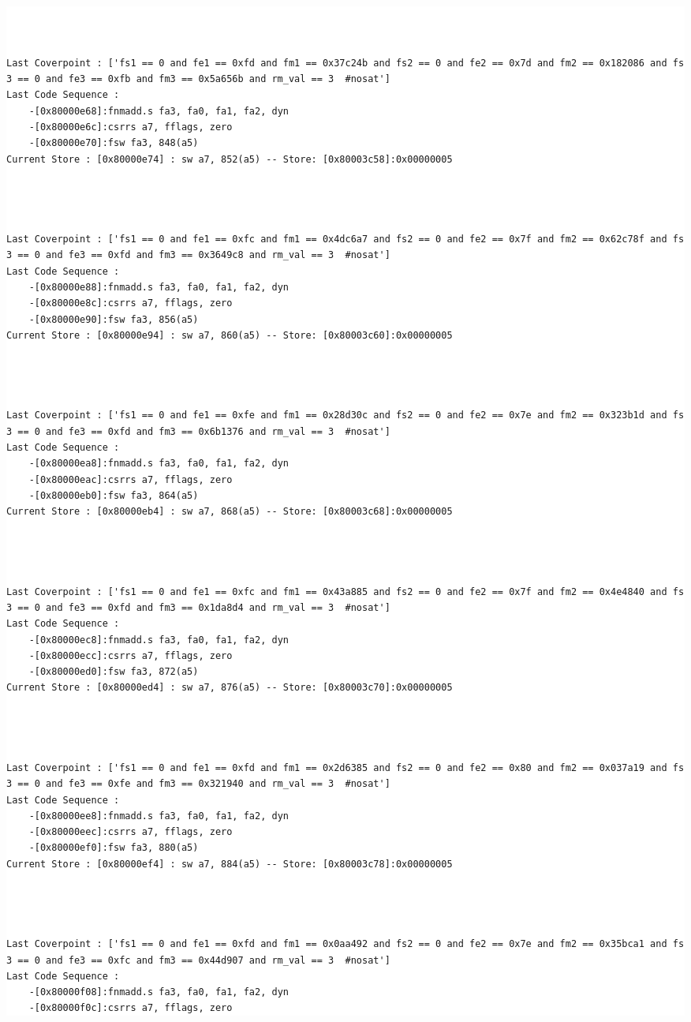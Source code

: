 ```



Last Coverpoint : ['fs1 == 0 and fe1 == 0xfd and fm1 == 0x37c24b and fs2 == 0 and fe2 == 0x7d and fm2 == 0x182086 and fs3 == 0 and fe3 == 0xfb and fm3 == 0x5a656b and rm_val == 3  #nosat']
Last Code Sequence : 
	-[0x80000e68]:fnmadd.s fa3, fa0, fa1, fa2, dyn
	-[0x80000e6c]:csrrs a7, fflags, zero
	-[0x80000e70]:fsw fa3, 848(a5)
Current Store : [0x80000e74] : sw a7, 852(a5) -- Store: [0x80003c58]:0x00000005




Last Coverpoint : ['fs1 == 0 and fe1 == 0xfc and fm1 == 0x4dc6a7 and fs2 == 0 and fe2 == 0x7f and fm2 == 0x62c78f and fs3 == 0 and fe3 == 0xfd and fm3 == 0x3649c8 and rm_val == 3  #nosat']
Last Code Sequence : 
	-[0x80000e88]:fnmadd.s fa3, fa0, fa1, fa2, dyn
	-[0x80000e8c]:csrrs a7, fflags, zero
	-[0x80000e90]:fsw fa3, 856(a5)
Current Store : [0x80000e94] : sw a7, 860(a5) -- Store: [0x80003c60]:0x00000005




Last Coverpoint : ['fs1 == 0 and fe1 == 0xfe and fm1 == 0x28d30c and fs2 == 0 and fe2 == 0x7e and fm2 == 0x323b1d and fs3 == 0 and fe3 == 0xfd and fm3 == 0x6b1376 and rm_val == 3  #nosat']
Last Code Sequence : 
	-[0x80000ea8]:fnmadd.s fa3, fa0, fa1, fa2, dyn
	-[0x80000eac]:csrrs a7, fflags, zero
	-[0x80000eb0]:fsw fa3, 864(a5)
Current Store : [0x80000eb4] : sw a7, 868(a5) -- Store: [0x80003c68]:0x00000005




Last Coverpoint : ['fs1 == 0 and fe1 == 0xfc and fm1 == 0x43a885 and fs2 == 0 and fe2 == 0x7f and fm2 == 0x4e4840 and fs3 == 0 and fe3 == 0xfd and fm3 == 0x1da8d4 and rm_val == 3  #nosat']
Last Code Sequence : 
	-[0x80000ec8]:fnmadd.s fa3, fa0, fa1, fa2, dyn
	-[0x80000ecc]:csrrs a7, fflags, zero
	-[0x80000ed0]:fsw fa3, 872(a5)
Current Store : [0x80000ed4] : sw a7, 876(a5) -- Store: [0x80003c70]:0x00000005




Last Coverpoint : ['fs1 == 0 and fe1 == 0xfd and fm1 == 0x2d6385 and fs2 == 0 and fe2 == 0x80 and fm2 == 0x037a19 and fs3 == 0 and fe3 == 0xfe and fm3 == 0x321940 and rm_val == 3  #nosat']
Last Code Sequence : 
	-[0x80000ee8]:fnmadd.s fa3, fa0, fa1, fa2, dyn
	-[0x80000eec]:csrrs a7, fflags, zero
	-[0x80000ef0]:fsw fa3, 880(a5)
Current Store : [0x80000ef4] : sw a7, 884(a5) -- Store: [0x80003c78]:0x00000005




Last Coverpoint : ['fs1 == 0 and fe1 == 0xfd and fm1 == 0x0aa492 and fs2 == 0 and fe2 == 0x7e and fm2 == 0x35bca1 and fs3 == 0 and fe3 == 0xfc and fm3 == 0x44d907 and rm_val == 3  #nosat']
Last Code Sequence : 
	-[0x80000f08]:fnmadd.s fa3, fa0, fa1, fa2, dyn
	-[0x80000f0c]:csrrs a7, fflags, zero
```
